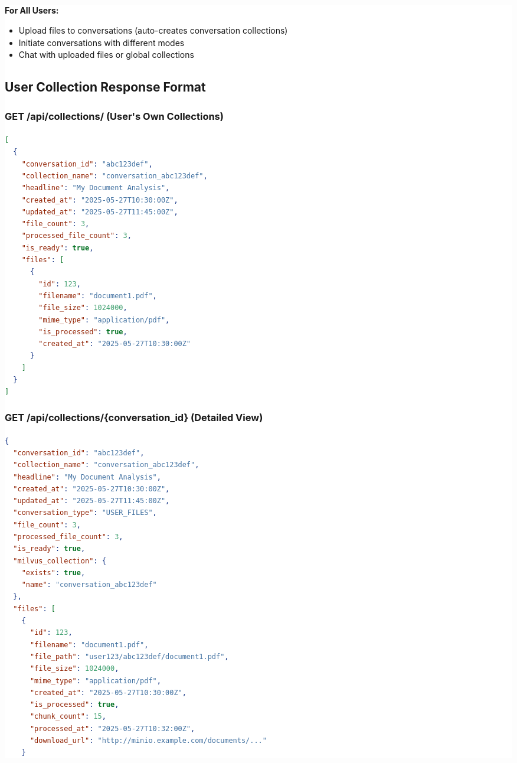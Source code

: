**For All Users:**
- Upload files to conversations (auto-creates conversation collections)
- Initiate conversations with different modes
- Chat with uploaded files or global collections

## User Collection Response Format

### **GET /api/collections/ (User's Own Collections)**
```json
[
  {
    "conversation_id": "abc123def",
    "collection_name": "conversation_abc123def",
    "headline": "My Document Analysis",
    "created_at": "2025-05-27T10:30:00Z",
    "updated_at": "2025-05-27T11:45:00Z",
    "file_count": 3,
    "processed_file_count": 3,
    "is_ready": true,
    "files": [
      {
        "id": 123,
        "filename": "document1.pdf",
        "file_size": 1024000,
        "mime_type": "application/pdf",
        "is_processed": true,
        "created_at": "2025-05-27T10:30:00Z"
      }
    ]
  }
]
```

### **GET /api/collections/{conversation_id} (Detailed View)**
```json
{
  "conversation_id": "abc123def",
  "collection_name": "conversation_abc123def",
  "headline": "My Document Analysis",
  "created_at": "2025-05-27T10:30:00Z",
  "updated_at": "2025-05-27T11:45:00Z",
  "conversation_type": "USER_FILES",
  "file_count": 3,
  "processed_file_count": 3,
  "is_ready": true,
  "milvus_collection": {
    "exists": true,
    "name": "conversation_abc123def"
  },
  "files": [
    {
      "id": 123,
      "filename": "document1.pdf",
      "file_path": "user123/abc123def/document1.pdf",
      "file_size": 1024000,
      "mime_type": "application/pdf",
      "created_at": "2025-05-27T10:30:00Z",
      "is_processed": true,
      "chunk_count": 15,
      "processed_at": "2025-05-27T10:32:00Z",
      "download_url": "http://minio.example.com/documents/..."
    }
```